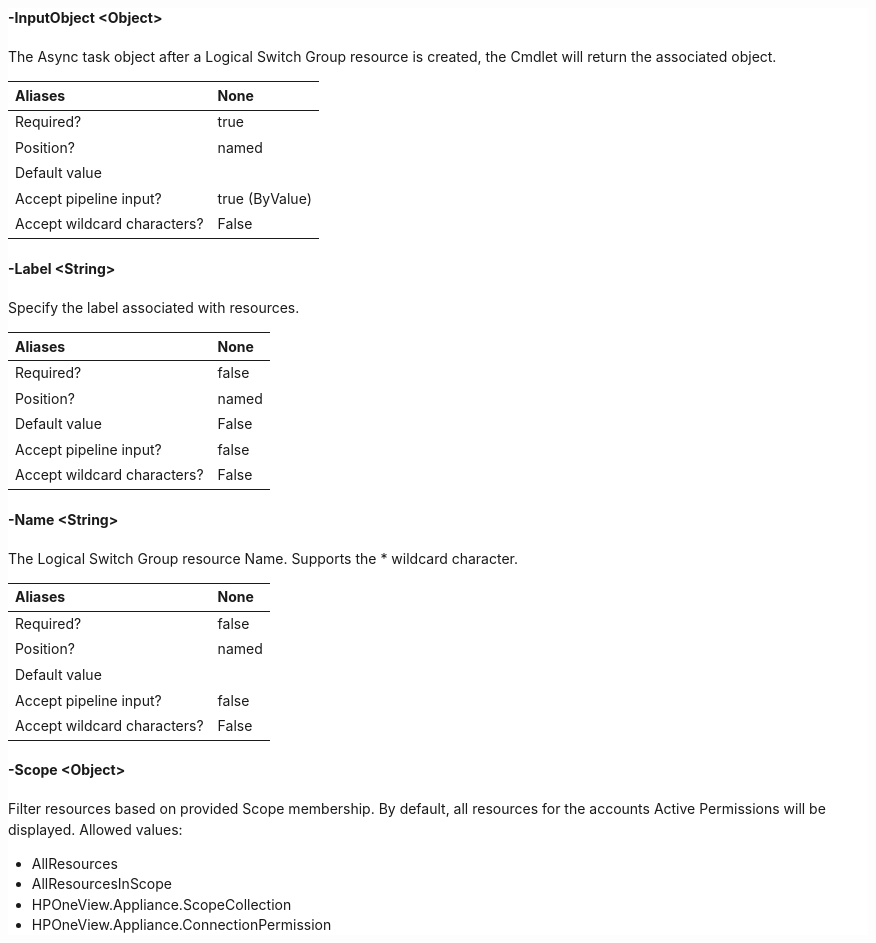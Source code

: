 #### -InputObject &lt;Object&gt; 

The Async task object after a Logical Switch Group resource is created, the Cmdlet will return the associated object.

| Aliases | None |
| :--- | :--- |
| Required? | true |
| Position? | named |
| Default value |  |
| Accept pipeline input? | true \(ByValue\) |
| Accept wildcard characters?    | False |

#### -Label &lt;String&gt; 

Specify the label associated with resources.

| Aliases | None |
| :--- | :--- |
| Required? | false |
| Position? | named |
| Default value | False |
| Accept pipeline input? | false |
| Accept wildcard characters?    | False |

#### -Name &lt;String&gt; 

The Logical Switch Group resource Name. Supports the \* wildcard character.

| Aliases | None |
| :--- | :--- |
| Required? | false |
| Position? | named |
| Default value |  |
| Accept pipeline input? | false |
| Accept wildcard characters?    | False |

#### -Scope &lt;Object&gt; 

Filter resources based on provided Scope membership. By default, all resources for the accounts Active Permissions will be displayed. Allowed values:

* AllResources
* AllResourcesInScope
* HPOneView.Appliance.ScopeCollection
* HPOneView.Appliance.ConnectionPermission
